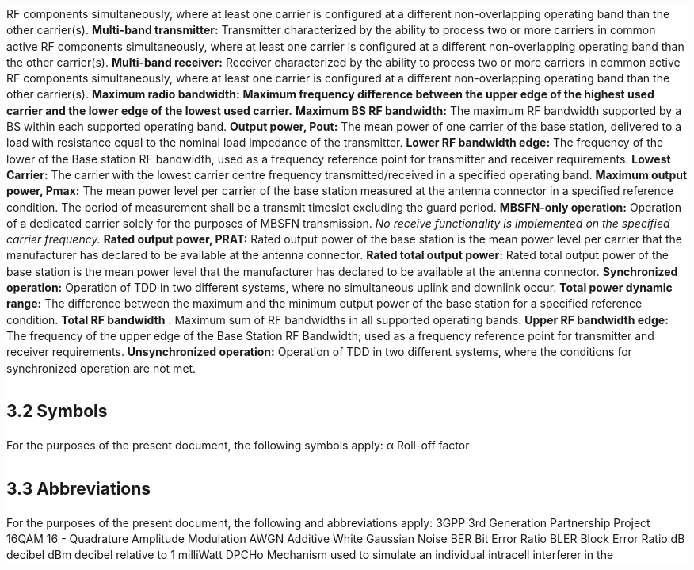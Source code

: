 RF components simultaneously, where at least one carrier is configured at a
different non-overlapping operating band than the other carrier(s).
**Multi-band transmitter:** Transmitter characterized by the ability to
process two or more carriers in common active RF components simultaneously,
where at least one carrier is configured at a different non-overlapping
operating band than the other carrier(s).
**Multi-band receiver:** Receiver characterized by the ability to process two
or more carriers in common active RF components simultaneously, where at least
one carrier is configured at a different non-overlapping operating band than
the other carrier(s).
**Maximum radio bandwidth:** **Maximum frequency difference between the upper
edge of the highest used carrier and the lower edge of the lowest used
carrier.**
**Maximum BS RF bandwidth:** The maximum RF bandwidth supported by a BS within
each supported operating band.
**Output power, Pout:** The mean power of one carrier of the base station,
delivered to a load with resistance equal to the nominal load impedance of the
transmitter.
**Lower RF bandwidth edge:** The frequency of the lower of the Base station RF
bandwidth, used as a frequency reference point for transmitter and receiver
requirements.
**Lowest Carrier:** The carrier with the lowest carrier centre frequency
transmitted/received in a specified operating band.
**Maximum output power, Pmax:** The mean power level per carrier of the base
station measured at the antenna connector in a specified reference condition.
The period of measurement shall be a transmit timeslot excluding the guard
period.
**MBSFN-only operation:** Operation of a dedicated carrier solely for the
purposes of MBSFN transmission. _No receive functionality is implemented on
the specified carrier frequency._
**Rated output power, PRAT:** Rated output power of the base station is the
mean power level per carrier that the manufacturer has declared to be
available at the antenna connector.
**Rated total output power:** Rated total output power of the base station is
the mean power level that the manufacturer has declared to be available at the
antenna connector.
**Synchronized operation:** Operation of TDD in two different systems, where
no simultaneous uplink and downlink occur.
**Total power dynamic range:** The difference between the maximum and the
minimum output power of the base station for a specified reference condition.
**Total RF bandwidth** : Maximum sum of RF bandwidths in all supported
operating bands.
**Upper RF bandwidth edge:** The frequency of the upper edge of the Base
Station RF Bandwidth; used as a frequency reference point for transmitter and
receiver requirements.
**Unsynchronized operation:** Operation of TDD in two different systems, where
the conditions for synchronized operation are not met.
## 3.2 Symbols
For the purposes of the present document, the following symbols apply:
α Roll-off factor
## 3.3 Abbreviations
For the purposes of the present document, the following and abbreviations
apply:
3GPP 3rd Generation Partnership Project
16QAM 16 - Quadrature Amplitude Modulation
AWGN Additive White Gaussian Noise
BER Bit Error Ratio
BLER Block Error Ratio
dB decibel
dBm decibel relative to 1 milliWatt
DPCHo Mechanism used to simulate an individual intracell interferer in the